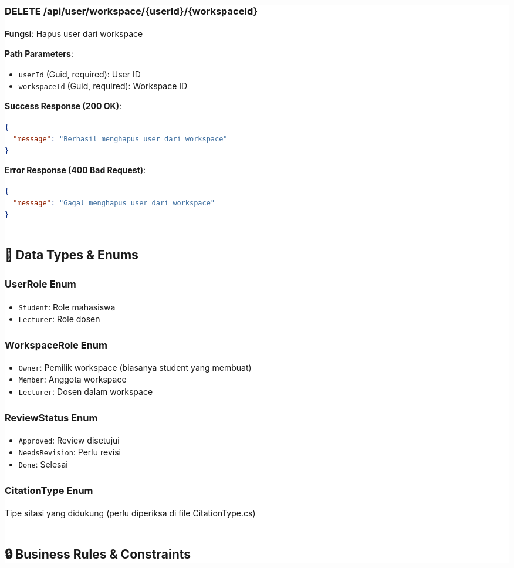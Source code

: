 
### **DELETE /api/user/workspace/{userId}/{workspaceId}**

**Fungsi**: Hapus user dari workspace

**Path Parameters**:

- `userId` (Guid, required): User ID
- `workspaceId` (Guid, required): Workspace ID

**Success Response (200 OK)**:

```json
{
  "message": "Berhasil menghapus user dari workspace"
}
```

**Error Response (400 Bad Request)**:

```json
{
  "message": "Gagal menghapus user dari workspace"
}
```

---

## 🎯 **Data Types & Enums**

### **UserRole Enum**

- `Student`: Role mahasiswa
- `Lecturer`: Role dosen

### **WorkspaceRole Enum**

- `Owner`: Pemilik workspace (biasanya student yang membuat)
- `Member`: Anggota workspace
- `Lecturer`: Dosen dalam workspace

### **ReviewStatus Enum**

- `Approved`: Review disetujui
- `NeedsRevision`: Perlu revisi
- `Done`: Selesai

### **CitationType Enum**

Tipe sitasi yang didukung (perlu diperiksa di file CitationType.cs)

---

## 🔒 **Business Rules & Constraints**
